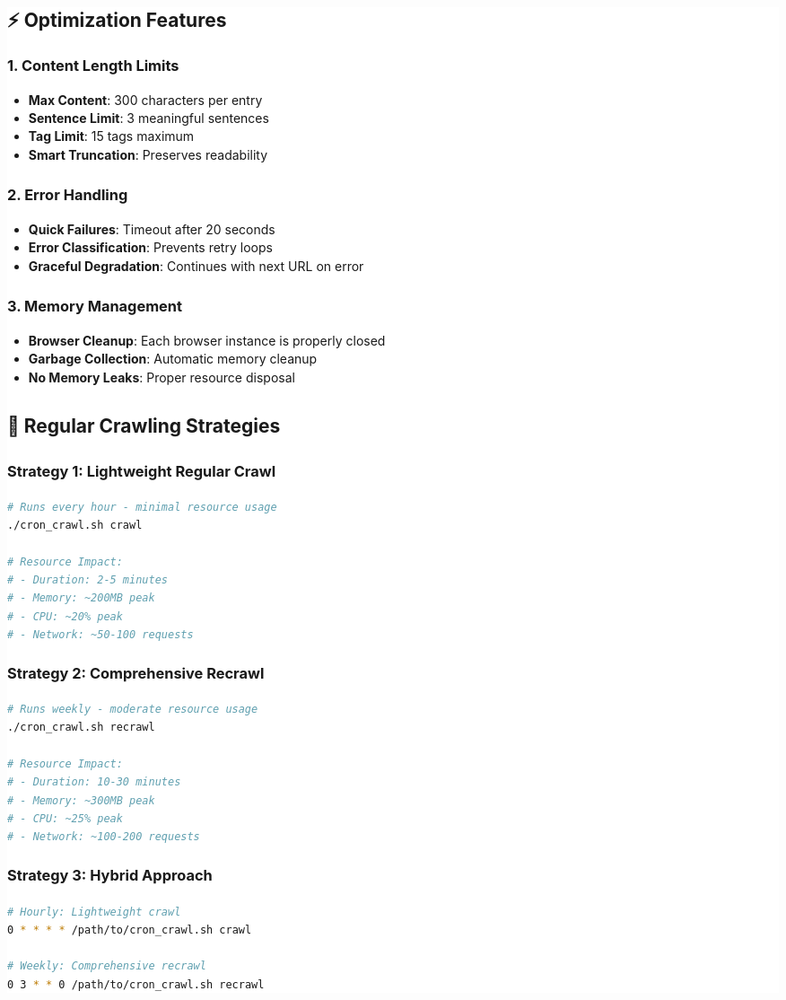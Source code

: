 ## ⚡ **Optimization Features**

### **1. Content Length Limits**
- **Max Content**: 300 characters per entry
- **Sentence Limit**: 3 meaningful sentences
- **Tag Limit**: 15 tags maximum
- **Smart Truncation**: Preserves readability

### **2. Error Handling**
- **Quick Failures**: Timeout after 20 seconds
- **Error Classification**: Prevents retry loops
- **Graceful Degradation**: Continues with next URL on error

### **3. Memory Management**
- **Browser Cleanup**: Each browser instance is properly closed
- **Garbage Collection**: Automatic memory cleanup
- **No Memory Leaks**: Proper resource disposal

## 🔄 **Regular Crawling Strategies**

### **Strategy 1: Lightweight Regular Crawl**
```bash
# Runs every hour - minimal resource usage
./cron_crawl.sh crawl

# Resource Impact:
# - Duration: 2-5 minutes
# - Memory: ~200MB peak
# - CPU: ~20% peak
# - Network: ~50-100 requests
```

### **Strategy 2: Comprehensive Recrawl**
```bash
# Runs weekly - moderate resource usage
./cron_crawl.sh recrawl

# Resource Impact:
# - Duration: 10-30 minutes
# - Memory: ~300MB peak
# - CPU: ~25% peak
# - Network: ~100-200 requests
```

### **Strategy 3: Hybrid Approach**
```bash
# Hourly: Lightweight crawl
0 * * * * /path/to/cron_crawl.sh crawl

# Weekly: Comprehensive recrawl
0 3 * * 0 /path/to/cron_crawl.sh recrawl
```
